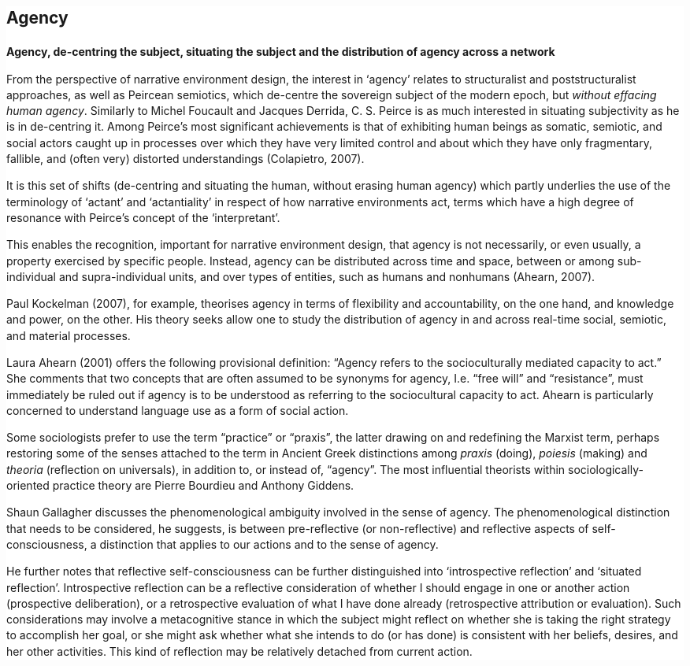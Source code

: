 ## Agency

**Agency, de-centring the subject, situating the subject and the distribution of agency across a network**

From the perspective of narrative environment design, the interest in ‘agency’ relates to structuralist and poststructuralist approaches, as well as Peircean semiotics, which de-centre the sovereign subject of the modern epoch, but _without effacing human agency_. Similarly to Michel Foucault and Jacques Derrida, C. S. Peirce is as much interested in situating subjectivity as he is in de-centring it. Among Peirce’s most significant achievements is that of exhibiting human beings as somatic, semiotic, and social actors caught up in processes over which they have very limited control and about which they have only fragmentary, fallible, and (often very) distorted understandings (Colapietro, 2007).

It is this set of shifts (de-centring and situating the human, without erasing human agency) which partly underlies the use of the terminology of ‘actant’ and ‘actantiality’ in respect of how narrative environments act, terms which have a high degree of resonance with Peirce’s concept of the ‘interpretant’.

This enables the recognition, important for narrative environment design, that agency is not necessarily, or even usually, a property exercised by specific people. Instead, agency can be distributed across time and space, between or among sub-individual and supra-individual units, and over types of entities, such as humans and nonhumans (Ahearn, 2007).

Paul Kockelman (2007), for example, theorises agency in terms of flexibility and accountability, on the one hand, and knowledge and power, on the other. His theory seeks allow one to study the distribution of agency in and across real-time social, semiotic, and material processes.

Laura Ahearn (2001) offers the following provisional definition: “Agency refers to the socioculturally mediated capacity to act.” She comments that two concepts that are often assumed to be synonyms for agency, I.e. “free will” and “resistance”, must immediately be ruled out if agency is to be understood as referring to the sociocultural capacity to act. Ahearn is particularly concerned to understand language use as a form of social action.

Some sociologists prefer to use the term “practice” or “praxis”, the latter drawing on and redefining the Marxist term, perhaps restoring some of the senses attached to the term in Ancient Greek distinctions among _praxis_ (doing), _poiesis_ (making) and _theoria_ (reflection on universals), in addition to, or instead of, “agency”. The most influential theorists within sociologically-oriented practice theory are Pierre Bourdieu and Anthony Giddens.

Shaun Gallagher discusses the phenomenological ambiguity involved in the sense of agency. The phenomenological distinction that needs to be considered, he suggests, is between pre-reflective (or non-reflective) and reflective aspects of self-consciousness, a distinction that applies to our actions and to the sense of agency.

He further notes that reflective self-consciousness can be further distinguished into ‘introspective reflection’ and ‘situated reflection’. Introspective reflection can be a reflective consideration of whether I should engage in one or another action (prospective deliberation), or a retrospective evaluation of what I have done already (retrospective attribution or evaluation). Such considerations may involve a metacognitive stance in which the subject might reflect on whether she is taking the right strategy to accomplish her goal, or she might ask whether what she intends to do (or has done) is consistent with her beliefs, desires, and her other activities. This kind of reflection may be relatively detached from current action.
